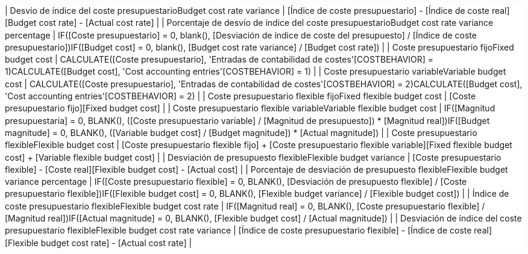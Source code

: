 | <span data-ttu-id="8ab71-207">Desvío de índice del coste presupuestario</span><span class="sxs-lookup"><span data-stu-id="8ab71-207">Budget cost rate variance</span></span>                     | <span data-ttu-id="8ab71-208">\[Índice de coste presupuestario\] - \[Índice de coste real\]</span><span class="sxs-lookup"><span data-stu-id="8ab71-208">\[Budget cost rate\] - \[Actual cost rate\]</span></span>                                                                            |
| <span data-ttu-id="8ab71-209">Porcentaje de desvío de índice del coste presupuestario</span><span class="sxs-lookup"><span data-stu-id="8ab71-209">Budget cost rate variance percentage</span></span>          | <span data-ttu-id="8ab71-210">IF(\[Coste presupuestario\] = 0, blank(), \[Desviación de índice de coste del presupuesto\] / \[Índice de coste presupuestario\])</span><span class="sxs-lookup"><span data-stu-id="8ab71-210">IF(\[Budget cost\] = 0, blank(), \[Budget cost rate variance\] / \[Budget cost rate\])</span></span>                                 |
| <span data-ttu-id="8ab71-211">Coste presupuestario fijo</span><span class="sxs-lookup"><span data-stu-id="8ab71-211">Fixed budget cost</span></span>                             | <span data-ttu-id="8ab71-212">CALCULATE(\[Coste presupuestario\], 'Entradas de contabilidad de costes'\[COSTBEHAVIOR\] = 1)</span><span class="sxs-lookup"><span data-stu-id="8ab71-212">CALCULATE(\[Budget cost\], 'Cost accounting entries'\[COSTBEHAVIOR\] = 1)</span></span>                                              |
| <span data-ttu-id="8ab71-213">Coste presupuestario variable</span><span class="sxs-lookup"><span data-stu-id="8ab71-213">Variable budget cost</span></span>                          | <span data-ttu-id="8ab71-214">CALCULATE(\[Coste presupuestario\], 'Entradas de contabilidad de costes'\[COSTBEHAVIOR\] = 2)</span><span class="sxs-lookup"><span data-stu-id="8ab71-214">CALCULATE(\[Budget cost\], 'Cost accounting entries'\[COSTBEHAVIOR\] = 2)</span></span>                                              |
| <span data-ttu-id="8ab71-215">Coste presupuestario flexible fijo</span><span class="sxs-lookup"><span data-stu-id="8ab71-215">Fixed flexible budget cost</span></span>                    | <span data-ttu-id="8ab71-216">\[Coste presupuestario fijo\]</span><span class="sxs-lookup"><span data-stu-id="8ab71-216">\[Fixed budget cost\]</span></span>                                                                                                  |
| <span data-ttu-id="8ab71-217">Coste presupuestario flexible variable</span><span class="sxs-lookup"><span data-stu-id="8ab71-217">Variable flexible budget cost</span></span>                 | <span data-ttu-id="8ab71-218">IF(\[Magnitud presupuestaria\] = 0, BLANK(), (\[Coste presupuestario variable\] / \[Magnitud de presupuesto\]) \* \[Magnitud real\])</span><span class="sxs-lookup"><span data-stu-id="8ab71-218">IF(\[Budget magnitude\] = 0, BLANK(), (\[Variable budget cost\] / \[Budget magnitude\]) \* \[Actual magnitude\])</span></span>       |
| <span data-ttu-id="8ab71-219">Coste presupuestario flexible</span><span class="sxs-lookup"><span data-stu-id="8ab71-219">Flexible budget cost</span></span>                          | <span data-ttu-id="8ab71-220">\[Coste presupuestario flexible fijo\] + \[Coste presupuestario flexible variable\]</span><span class="sxs-lookup"><span data-stu-id="8ab71-220">\[Fixed flexible budget cost\] + \[Variable flexible budget cost\]</span></span>                                                     |
| <span data-ttu-id="8ab71-221">Desviación de presupuesto flexible</span><span class="sxs-lookup"><span data-stu-id="8ab71-221">Flexible budget variance</span></span>                      | <span data-ttu-id="8ab71-222">\[Coste presupuestario flexible\] - \[Coste real\]</span><span class="sxs-lookup"><span data-stu-id="8ab71-222">\[Flexible budget cost\] - \[Actual cost\]</span></span>                                                                             |
| <span data-ttu-id="8ab71-223">Porcentaje de desviación de presupuesto flexible</span><span class="sxs-lookup"><span data-stu-id="8ab71-223">Flexible budget variance percentage</span></span>           | <span data-ttu-id="8ab71-224">IF(\[Coste presupuestario flexible\] = 0, BLANK(), \[Desviación de presupuesto flexible\] / \[Coste presupuestario flexible\])</span><span class="sxs-lookup"><span data-stu-id="8ab71-224">IF(\[Flexible budget cost\] = 0, BLANK(), \[Flexible budget variance\] / \[Flexible budget cost\])</span></span>                     |
| <span data-ttu-id="8ab71-225">Índice de coste presupuestario flexible</span><span class="sxs-lookup"><span data-stu-id="8ab71-225">Flexible budget cost rate</span></span>                     | <span data-ttu-id="8ab71-226">IF(\[Magnitud real\] = 0, BLANK(), \[Coste presupuestario flexible\] / \[Magnitud real\])</span><span class="sxs-lookup"><span data-stu-id="8ab71-226">IF(\[Actual magnitude\] = 0, BLANK(), \[Flexible budget cost\] / \[Actual magnitude\])</span></span>                                 |
| <span data-ttu-id="8ab71-227">Desviación de índice del coste presupuestario flexible</span><span class="sxs-lookup"><span data-stu-id="8ab71-227">Flexible budget cost rate variance</span></span>            | <span data-ttu-id="8ab71-228">\[Índice de coste presupuestario flexible\] - \[Índice de coste real\]</span><span class="sxs-lookup"><span data-stu-id="8ab71-228">\[Flexible budget cost rate\] - \[Actual cost rate\]</span></span>                                                                   |